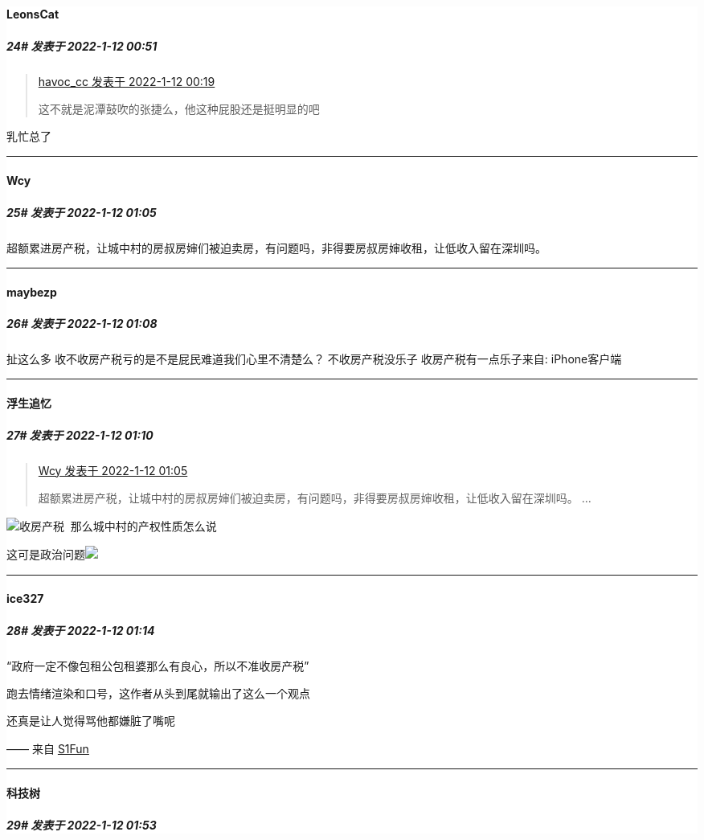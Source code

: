 ####  LeonsCat  
##### 24#       发表于 2022-1-12 00:51

<blockquote><a href="httphttps://bbs.saraba1st.com/2b/forum.php?mod=redirect&amp;goto=findpost&amp;pid=54253605&amp;ptid=2046911" target="_blank">havoc_cc 发表于 2022-1-12 00:19</a>

这不就是泥潭鼓吹的张捷么，他这种屁股还是挺明显的吧</blockquote>
乳忙总了

*****

####  Wcy  
##### 25#       发表于 2022-1-12 01:05

超额累进房产税，让城中村的房叔房婶们被迫卖房，有问题吗，非得要房叔房婶收租，让低收入留在深圳吗。

*****

####  maybezp  
##### 26#       发表于 2022-1-12 01:08

扯这么多
收不收房产税亏的是不是屁民难道我们心里不清楚么？
不收房产税没乐子
收房产税有一点乐子来自: iPhone客户端

*****

####  浮生追忆  
##### 27#       发表于 2022-1-12 01:10

<blockquote><a href="httphttps://bbs.saraba1st.com/2b/forum.php?mod=redirect&amp;goto=findpost&amp;pid=54253950&amp;ptid=2046911" target="_blank">Wcy 发表于 2022-1-12 01:05</a>

超额累进房产税，让城中村的房叔房婶们被迫卖房，有问题吗，非得要房叔房婶收租，让低收入留在深圳吗。 ...</blockquote>
<img src="https://static.saraba1st.com/image/smiley/face2017/016.png" referrerpolicy="no-referrer">收房产税  那么城中村的产权性质怎么说

这可是政治问题<img src="https://static.saraba1st.com/image/smiley/face2017/037.png" referrerpolicy="no-referrer">

*****

####  ice327  
##### 28#       发表于 2022-1-12 01:14

“政府一定不像包租公包租婆那么有良心，所以不准收房产税”

跑去情绪渲染和口号，这作者从头到尾就输出了这么一个观点

还真是让人觉得骂他都嫌脏了嘴呢

—— 来自 [S1Fun](https://s1fun.koalcat.com)

*****

####  科技树  
##### 29#       发表于 2022-1-12 01:53
